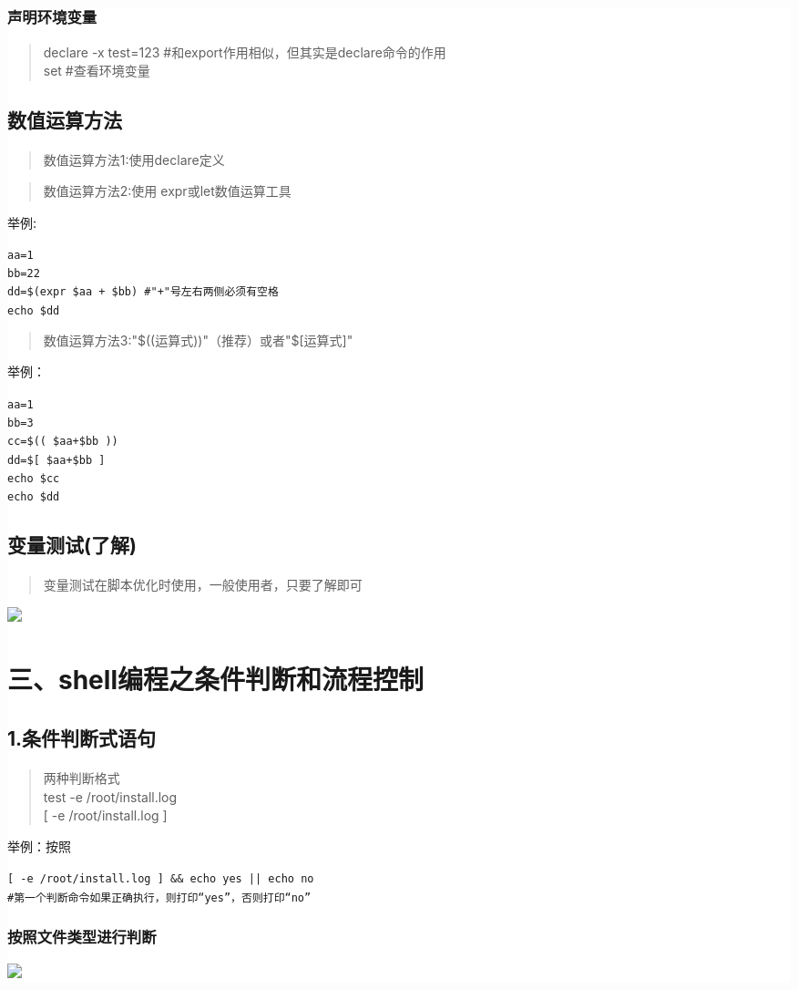 
### 声明环境变量

> declare -x test=123 #和export作用相似，但其实是declare命令的作用  
> set #查看环境变量

## 数值运算方法

> 数值运算方法1:使用declare定义


> 数值运算方法2:使用 expr或let数值运算工具

举例:

	aa=1
	bb=22
	dd=$(expr $aa + $bb) #"+"号左右两侧必须有空格
	echo $dd

> 数值运算方法3:"$((运算式))"（推荐）或者"$[运算式]"

举例：

	aa=1
	bb=3
	cc=$(( $aa+$bb ))
	dd=$[ $aa+$bb ]
	echo $cc
	echo $dd

## 变量测试(了解)

> 变量测试在脚本优化时使用，一般使用者，只要了解即可

![](https://ws1.sinaimg.cn/large/006FdlxCgy1fonaso5y0zj30ii09mgmb.jpg)

# 三、shell编程之条件判断和流程控制
## 1.条件判断式语句

> 两种判断格式  
> test -e /root/install.log  
> [ -e /root/install.log ]

举例：按照

	[ -e /root/install.log ] && echo yes || echo no
	#第一个判断命令如果正确执行，则打印“yes”，否则打印“no”

### 按照文件类型进行判断

![](https://ws1.sinaimg.cn/large/006FdlxCgy1fonasorvecj30fh07y750.jpg)
